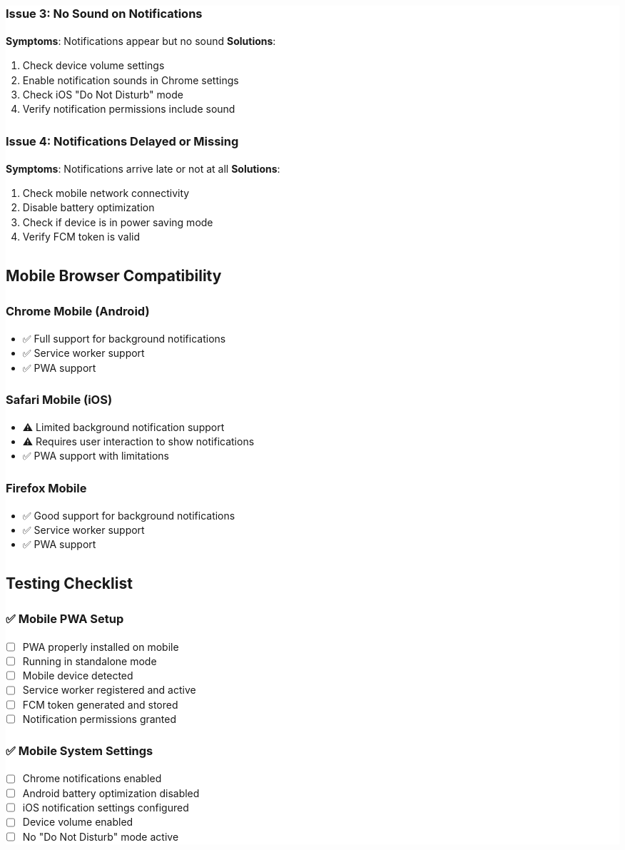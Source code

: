 ### Issue 3: No Sound on Notifications
**Symptoms**: Notifications appear but no sound
**Solutions**:
1. Check device volume settings
2. Enable notification sounds in Chrome settings
3. Check iOS "Do Not Disturb" mode
4. Verify notification permissions include sound

### Issue 4: Notifications Delayed or Missing
**Symptoms**: Notifications arrive late or not at all
**Solutions**:
1. Check mobile network connectivity
2. Disable battery optimization
3. Check if device is in power saving mode
4. Verify FCM token is valid

## Mobile Browser Compatibility

### Chrome Mobile (Android)
- ✅ Full support for background notifications
- ✅ Service worker support
- ✅ PWA support

### Safari Mobile (iOS)
- ⚠️ Limited background notification support
- ⚠️ Requires user interaction to show notifications
- ✅ PWA support with limitations

### Firefox Mobile
- ✅ Good support for background notifications
- ✅ Service worker support
- ✅ PWA support

## Testing Checklist

### ✅ Mobile PWA Setup
- [ ] PWA properly installed on mobile
- [ ] Running in standalone mode
- [ ] Mobile device detected
- [ ] Service worker registered and active
- [ ] FCM token generated and stored
- [ ] Notification permissions granted

### ✅ Mobile System Settings
- [ ] Chrome notifications enabled
- [ ] Android battery optimization disabled
- [ ] iOS notification settings configured
- [ ] Device volume enabled
- [ ] No "Do Not Disturb" mode active
